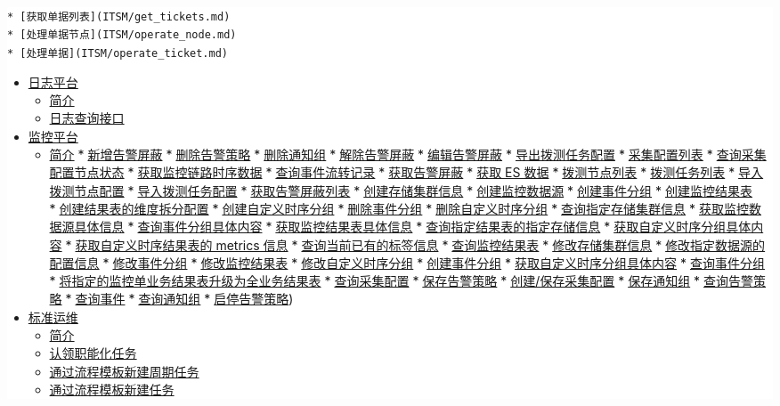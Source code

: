     * [获取单据列表](ITSM/get_tickets.md)
    * [处理单据节点](ITSM/operate_node.md)
    * [处理单据](ITSM/operate_ticket.md)
* [日志平台]()
    * [简介](LOG_SEARCH/README.md)
    * [日志查询接口](LOG_SEARCH/esquery_search.md)
* [监控平台]()
    * [简介](MONITOR_V3/README.md)
    * [新增告警屏蔽](MONITOR_V3/add_shield.md)
    * [删除告警策略](MONITOR_V3/delete_alarm_strategy.md)
    * [删除通知组](MONITOR_V3/delete_notice_group.md)
    * [解除告警屏蔽](MONITOR_V3/disable_shield.md)
    * [编辑告警屏蔽](MONITOR_V3/edit_shield.md)
    * [导出拨测任务配置](MONITOR_V3/export_uptime_check_task.md)
    * [采集配置列表](MONITOR_V3/get_collect_config_list.md)
    * [查询采集配置节点状态](MONITOR_V3/get_collect_status.md)
    * [获取监控链路时序数据](MONITOR_V3/get_es_data.md)
    * [查询事件流转记录](MONITOR_V3/get_event_log.md)
    * [获取告警屏蔽](MONITOR_V3/get_shield.md)
    * [获取 ES 数据](MONITOR_V3/get_ts_data.md)
    * [拨测节点列表](MONITOR_V3/get_uptime_check_node_list.md)
    * [拨测任务列表](MONITOR_V3/get_uptime_check_task_list.md)
    * [导入拨测节点配置](MONITOR_V3/import_uptime_check_node.md)
    * [导入拨测任务配置](MONITOR_V3/import_uptime_check_task.md)
    * [获取告警屏蔽列表](MONITOR_V3/list_shield.md)
    * [创建存储集群信息](MONITOR_V3/metadata_create_cluster_info.md)
    * [创建监控数据源](MONITOR_V3/metadata_create_data_id.md)
    * [创建事件分组](MONITOR_V3/metadata_create_event_group.md)
    * [创建监控结果表](MONITOR_V3/metadata_create_result_table.md)
    * [创建结果表的维度拆分配置](MONITOR_V3/metadata_create_result_table_metric_split.md)
    * [创建自定义时序分组](MONITOR_V3/metadata_create_time_series_group.md)
    * [删除事件分组](MONITOR_V3/metadata_delete_event_group.md)
    * [删除自定义时序分组](MONITOR_V3/metadata_delete_time_series_group.md)
    * [查询指定存储集群信息](MONITOR_V3/metadata_get_cluster_info.md)
    * [获取监控数据源具体信息](MONITOR_V3/metadata_get_data_id.md)
    * [查询事件分组具体内容](MONITOR_V3/metadata_get_event_group.md)
    * [获取监控结果表具体信息](MONITOR_V3/metadata_get_result_table.md)
    * [查询指定结果表的指定存储信息](MONITOR_V3/metadata_get_result_table_storage.md)
    * [获取自定义时序分组具体内容](MONITOR_V3/metadata_get_time_series_group.md)
    * [获取自定义时序结果表的 metrics 信息](MONITOR_V3/metadata_get_time_series_metrics.md)
    * [查询当前已有的标签信息](MONITOR_V3/metadata_list_label.md)
    * [查询监控结果表](MONITOR_V3/metadata_list_result_table.md)
    * [修改存储集群信息](MONITOR_V3/metadata_modify_cluster_info.md)
    * [修改指定数据源的配置信息](MONITOR_V3/metadata_modify_data_id.md)
    * [修改事件分组](MONITOR_V3/metadata_modify_event_group.md)
    * [修改监控结果表](MONITOR_V3/metadata_modify_result_table.md)
    * [修改自定义时序分组](MONITOR_V3/metadata_modify_time_series_group.md)
    * [创建事件分组](MONITOR_V3/metadata_query_event_group.md)
    * [获取自定义时序分组具体内容](MONITOR_V3/metadata_query_tag_values.md)
    * [查询事件分组](MONITOR_V3/metadata_query_time_series_group.md)
    * [将指定的监控单业务结果表升级为全业务结果表](MONITOR_V3/metadata_upgrade_result_table.md)
    * [查询采集配置](MONITOR_V3/query_collect_config.md)
    * [保存告警策略](MONITOR_V3/save_alarm_strategy.md)
    * [创建/保存采集配置](MONITOR_V3/save_collect_config.md)
    * [保存通知组](MONITOR_V3/save_notice_group.md)
    * [查询告警策略](MONITOR_V3/search_alarm_strategy.md)
    * [查询事件](MONITOR_V3/search_event.md)
    * [查询通知组](MONITOR_V3/search_notice_group.md)
    * [启停告警策略](MONITOR_V3/switch_alarm_strategy.md))
* [标准运维]()
    * [简介](SOPS/README.md)
    * [认领职能化任务](SOPS/claim_functionalization_task.md)
    * [通过流程模板新建周期任务](SOPS/create_periodic_task.md)
    * [通过流程模板新建任务](SOPS/create_task.md)
